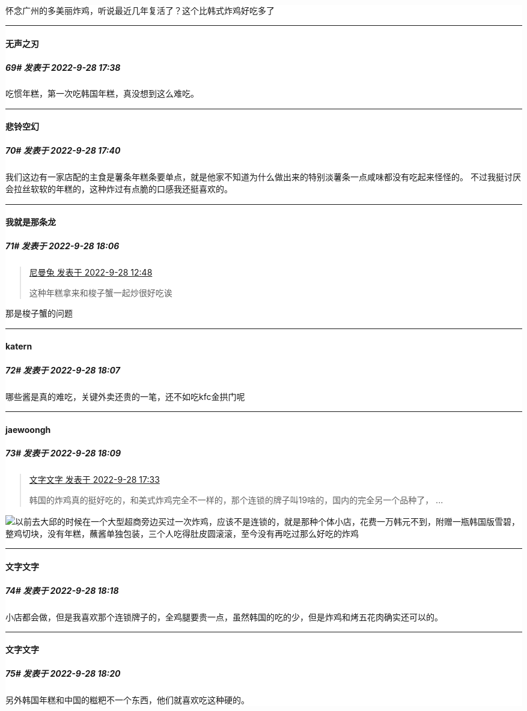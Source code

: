怀念广州的多美丽炸鸡，听说最近几年复活了？这个比韩式炸鸡好吃多了

*****

####  无声之刃  
##### 69#       发表于 2022-9-28 17:38

吃惯年糕，第一次吃韩国年糕，真没想到这么难吃。

*****

####  悲铃空幻  
##### 70#       发表于 2022-9-28 17:40

我们这边有一家店配的主食是薯条年糕条要单点，就是他家不知道为什么做出来的特别淡薯条一点咸味都没有吃起来怪怪的。
不过我挺讨厌会拉丝软软的年糕的，这种炸过有点脆的口感我还挺喜欢的。



*****

####  我就是那条龙  
##### 71#       发表于 2022-9-28 18:06

<blockquote><a href="httphttps://bbs.saraba1st.com/2b/forum.php?mod=redirect&amp;goto=findpost&amp;pid=57682477&amp;ptid=2097046" target="_blank">尼曼兔 发表于 2022-9-28 12:48</a>

这种年糕拿来和梭子蟹一起炒很好吃诶</blockquote>
那是梭子蟹的问题

*****

####  katern  
##### 72#       发表于 2022-9-28 18:07

哪些酱是真的难吃，关键外卖还贵的一笔，还不如吃kfc金拱门呢

*****

####  jaewoongh  
##### 73#       发表于 2022-9-28 18:09

<blockquote><a href="httphttps://bbs.saraba1st.com/2b/forum.php?mod=redirect&amp;goto=findpost&amp;pid=57686073&amp;ptid=2097046" target="_blank">文字文字 发表于 2022-9-28 17:33</a>

韩国的炸鸡真的挺好吃的，和美式炸鸡完全不一样的，那个连锁的牌子叫19啥的，国内的完全另一个品种了， ...</blockquote>
<img src="https://static.saraba1st.com/image/smiley/face2017/020.png" referrerpolicy="no-referrer">以前去大邱的时候在一个大型超商旁边买过一次炸鸡，应该不是连锁的，就是那种个体小店，花费一万韩元不到，附赠一瓶韩国版雪碧，整鸡切块，没有年糕，蘸酱单独包装，三个人吃得肚皮圆滚滚，至今没有再吃过那么好吃的炸鸡



*****

####  文字文字  
##### 74#       发表于 2022-9-28 18:18

小店都会做，但是我喜欢那个连锁牌子的，全鸡腿要贵一点，虽然韩国的吃的少，但是炸鸡和烤五花肉确实还可以的。

*****

####  文字文字  
##### 75#       发表于 2022-9-28 18:20

另外韩国年糕和中国的糍粑不一个东西，他们就喜欢吃这种硬的。

